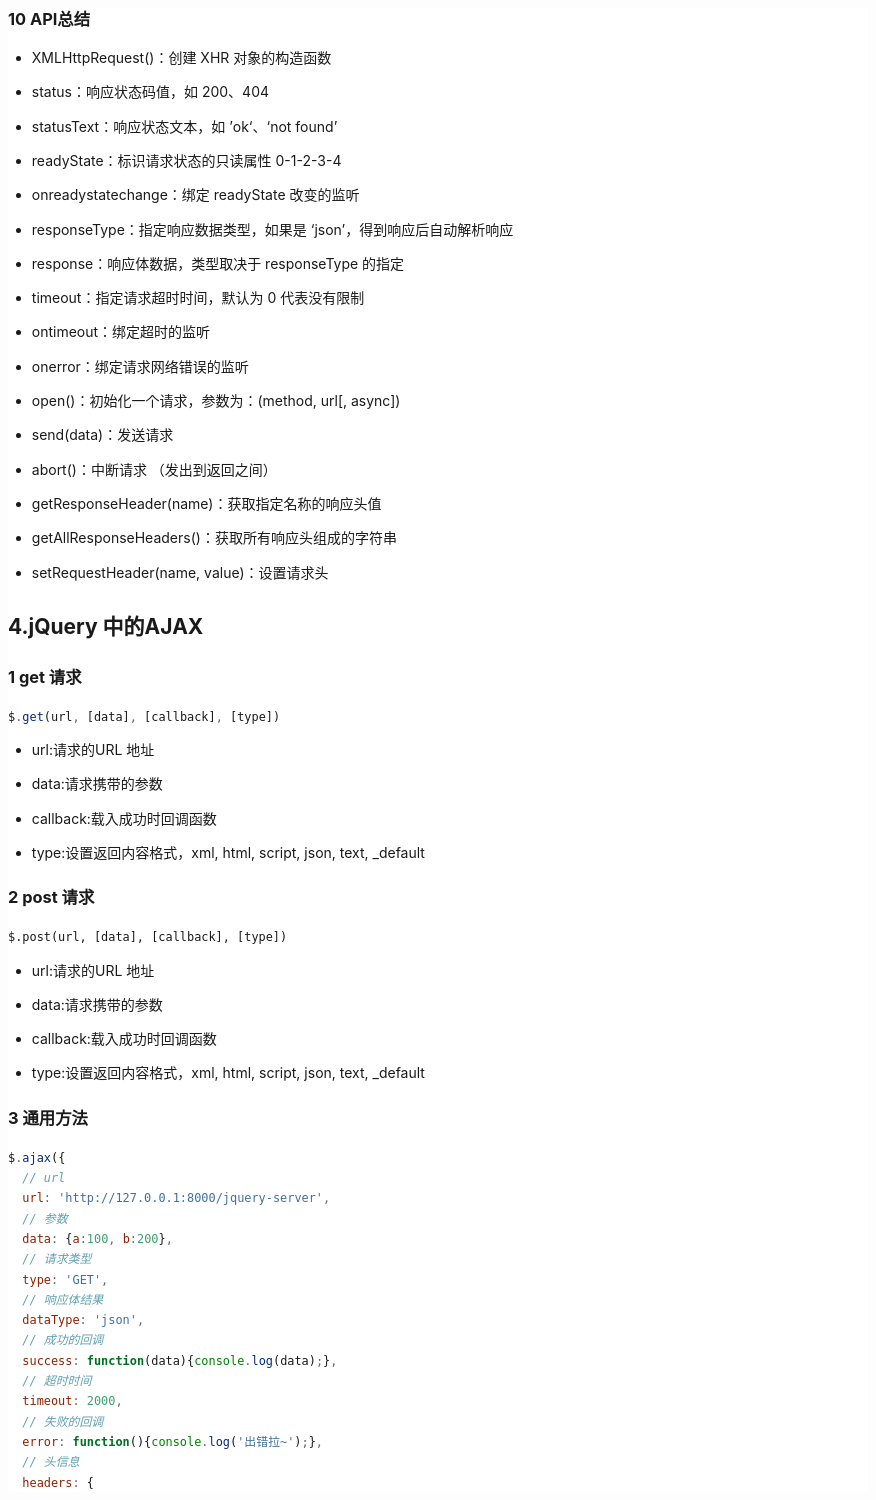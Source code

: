 ### 10 API总结

- XMLHttpRequest()：创建 XHR 对象的构造函数

- status：响应状态码值，如 200、404
- statusText：响应状态文本，如 ’ok‘、‘not found’
- readyState：标识请求状态的只读属性 0-1-2-3-4
- onreadystatechange：绑定 readyState 改变的监听
- responseType：指定响应数据类型，如果是 ‘json’，得到响应后自动解析响应
- response：响应体数据，类型取决于 responseType 的指定
- timeout：指定请求超时时间，默认为 0 代表没有限制
- ontimeout：绑定超时的监听
- onerror：绑定请求网络错误的监听
- open()：初始化一个请求，参数为：(method, url[, async])
- send(data)：发送请求
- abort()：中断请求 （发出到返回之间）
- getResponseHeader(name)：获取指定名称的响应头值
- getAllResponseHeaders()：获取所有响应头组成的字符串
- setRequestHeader(name, value)：设置请求头

## 4.jQuery 中的AJAX

### 1 get 请求

```js
$.get(url, [data], [callback], [type])
```

- url:请求的URL 地址

- data:请求携带的参数
- callback:载入成功时回调函数
- type:设置返回内容格式，xml, html, script, json, text, _default

### 2 post 请求

```
$.post(url, [data], [callback], [type])
```

- url:请求的URL 地址

- data:请求携带的参数
- callback:载入成功时回调函数
- type:设置返回内容格式，xml, html, script, json, text, _default

### 3 通用方法

```js
$.ajax({
  // url
  url: 'http://127.0.0.1:8000/jquery-server',
  // 参数
  data: {a:100, b:200},
  // 请求类型
  type: 'GET',
  // 响应体结果
  dataType: 'json',
  // 成功的回调
  success: function(data){console.log(data);},
  // 超时时间
  timeout: 2000,
  // 失败的回调
  error: function(){console.log('出错拉~');},
  // 头信息
  headers: {
```